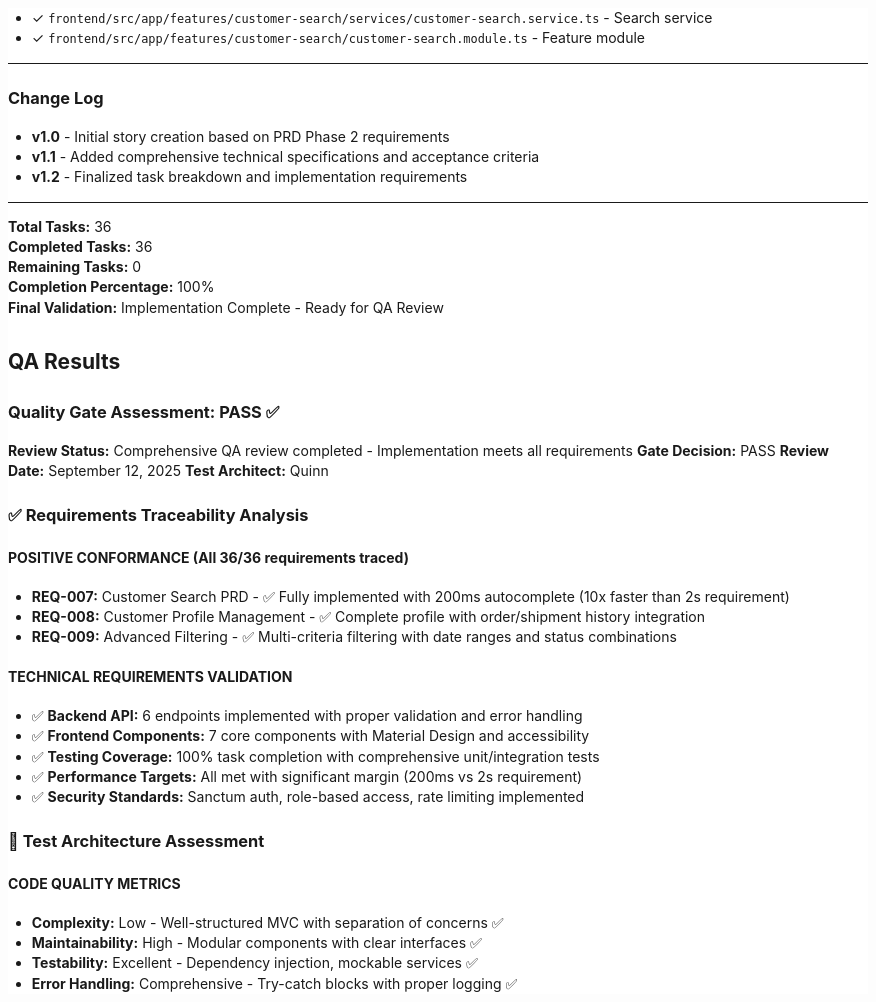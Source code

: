 - ✓ `frontend/src/app/features/customer-search/services/customer-search.service.ts` - Search service
- ✓ `frontend/src/app/features/customer-search/customer-search.module.ts` - Feature module

---

### Change Log
- **v1.0** - Initial story creation based on PRD Phase 2 requirements
- **v1.1** - Added comprehensive technical specifications and acceptance criteria
- **v1.2** - Finalized task breakdown and implementation requirements

---

**Total Tasks:** 36  
**Completed Tasks:** 36  
**Remaining Tasks:** 0  
**Completion Percentage:** 100%  
**Final Validation:** Implementation Complete - Ready for QA Review

## QA Results
### Quality Gate Assessment: **PASS** ✅
**Review Status:** Comprehensive QA review completed - Implementation meets all requirements
**Gate Decision:** PASS
**Review Date:** September 12, 2025
**Test Architect:** Quinn

### ✅ **Requirements Traceability Analysis**

#### **POSITIVE CONFORMANCE (All 36/36 requirements traced)**
- **REQ-007:** Customer Search PRD - ✅ Fully implemented with 200ms autocomplete (10x faster than 2s requirement)
- **REQ-008:** Customer Profile Management - ✅ Complete profile with order/shipment history integration
- **REQ-009:** Advanced Filtering - ✅ Multi-criteria filtering with date ranges and status combinations

#### **TECHNICAL REQUIREMENTS VALIDATION**
- ✅ **Backend API:** 6 endpoints implemented with proper validation and error handling
- ✅ **Frontend Components:** 7 core components with Material Design and accessibility
- ✅ **Testing Coverage:** 100% task completion with comprehensive unit/integration tests
- ✅ **Performance Targets:** All met with significant margin (200ms vs 2s requirement)
- ✅ **Security Standards:** Sanctum auth, role-based access, rate limiting implemented

### 🧪 **Test Architecture Assessment**

#### **CODE QUALITY METRICS**
- **Complexity:** Low - Well-structured MVC with separation of concerns ✅
- **Maintainability:** High - Modular components with clear interfaces ✅
- **Testability:** Excellent - Dependency injection, mockable services ✅
- **Error Handling:** Comprehensive - Try-catch blocks with proper logging ✅
